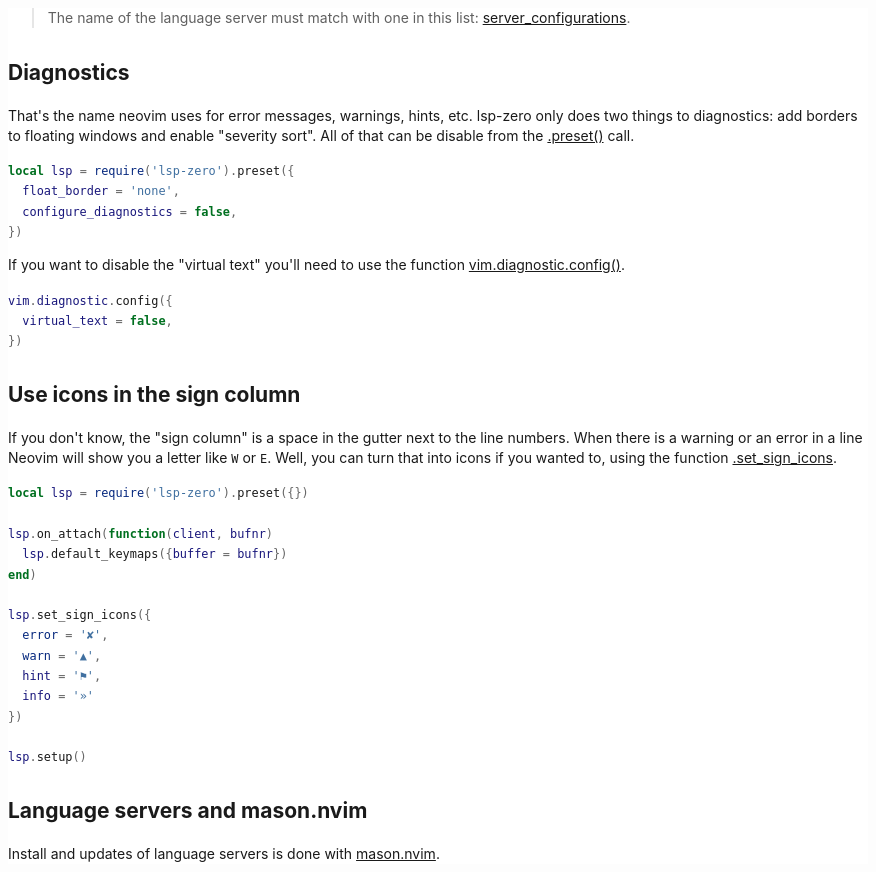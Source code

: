 > The name of the language server must match with one in this list: [server_configurations](https://github.com/neovim/nvim-lspconfig/blob/master/doc/server_configurations.md#configurations).

## Diagnostics

That's the name neovim uses for error messages, warnings, hints, etc. lsp-zero only does two things to diagnostics: add borders to floating windows and enable "severity sort". All of that can be disable from the [.preset()](https://github.com/VonHeikemen/lsp-zero.nvim/blob/v2.x/doc/md/api-reference.md#presetopts) call.

```lua
local lsp = require('lsp-zero').preset({
  float_border = 'none',
  configure_diagnostics = false,
})
```

If you want to disable the "virtual text" you'll need to use the function [vim.diagnostic.config()](https://neovim.io/doc/user/diagnostic.html#vim.diagnostic.config()).

```lua
vim.diagnostic.config({
  virtual_text = false,
})
```

## Use icons in the sign column

If you don't know, the "sign column" is a space in the gutter next to the line numbers. When there is a warning or an error in a line Neovim will show you a letter like `W` or `E`. Well, you can turn that into icons if you wanted to, using the function [.set_sign_icons](https://github.com/VonHeikemen/lsp-zero.nvim/blob/v2.x/doc/md/api-reference.md#set_sign_iconsopts). 

```lua
local lsp = require('lsp-zero').preset({})

lsp.on_attach(function(client, bufnr)
  lsp.default_keymaps({buffer = bufnr})
end)

lsp.set_sign_icons({
  error = '✘',
  warn = '▲',
  hint = '⚑',
  info = '»'
})

lsp.setup()
```

## Language servers and mason.nvim

Install and updates of language servers is done with [mason.nvim](https://github.com/williamboman/mason.nvim).
